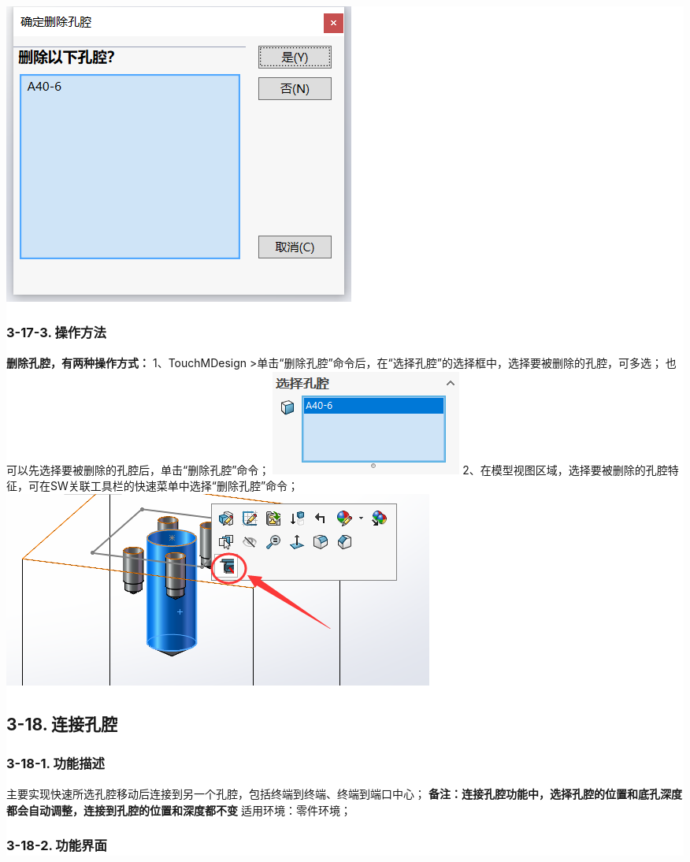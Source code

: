 ![图片](/images/24985862.png)
### 3-17-3. 操作方法
**删除孔腔，有两种操作方式：**
1、TouchMDesign >单击“删除孔腔”命令后，在“选择孔腔”的选择框中，选择要被删除的孔腔，可多选；
也可以先选择要被删除的孔腔后，单击“删除孔腔”命令；
![图片](/images/24985866.png)
2、在模型视图区域，选择要被删除的孔腔特征，可在SW关联工具栏的快速菜单中选择“删除孔腔”命令；
![图片](/images/24985888.png)

## 3-18. 连接孔腔
### 3-18-1. 功能描述
主要实现快速所选孔腔移动后连接到另一个孔腔，包括终端到终端、终端到端口中心；
**备注：连接孔腔功能中，选择孔腔的位置和底孔深度都会自动调整，连接到孔腔的位置和深度都不变**
适用环境：零件环境；
### 3-18-2. 功能界面